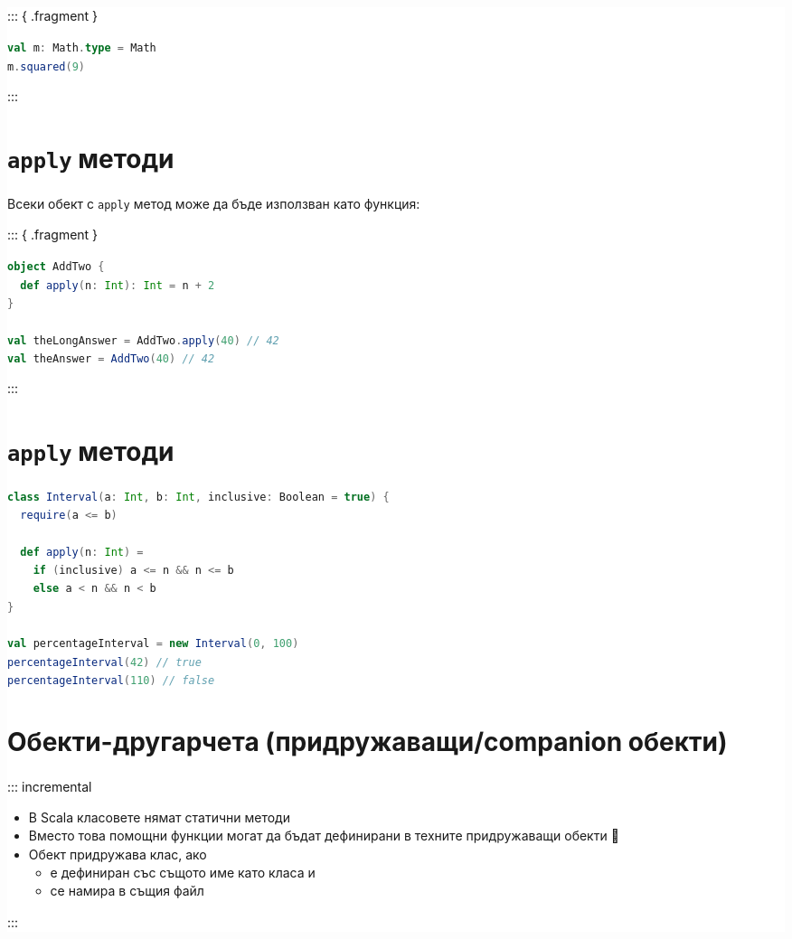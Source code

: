 ::: { .fragment }

```scala
val m: Math.type = Math
m.squared(9)
```

:::

# `apply` методи

Всеки обект с `apply` метод може да бъде използван като функция:

::: { .fragment }

```scala
object AddTwo {
  def apply(n: Int): Int = n + 2
}

val theLongAnswer = AddTwo.apply(40) // 42
val theAnswer = AddTwo(40) // 42
```

:::

# `apply` методи

```scala
class Interval(a: Int, b: Int, inclusive: Boolean = true) {
  require(a <= b)
  
  def apply(n: Int) =
    if (inclusive) a <= n && n <= b
    else a < n && n < b
}

val percentageInterval = new Interval(0, 100)
percentageInterval(42) // true
percentageInterval(110) // false
```

# Обекти-другарчета (придружаващи/companion обекти)

::: incremental

* В Scala класовете нямат статични методи
* Вместо това помощни функции могат да бъдат дефинирани в техните придружаващи обекти 🤝
* Обект придружава клас, ако
  - е дефиниран със същото име като класа и
  - се намира в същия файл

:::
